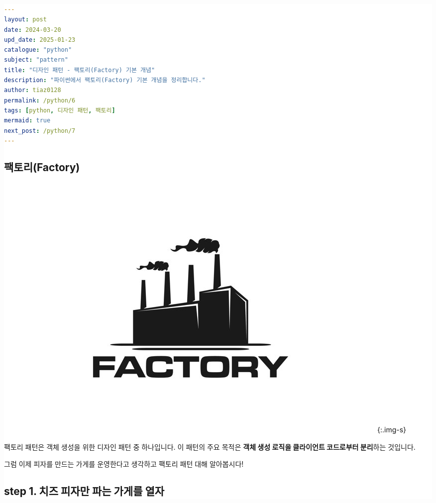 ```yaml
---
layout: post
date: 2024-03-20
upd_date: 2025-01-23
catalogue: "python"
subject: "pattern"
title: "디자인 패턴 - 팩토리(Factory) 기본 개념"
description: "파이썬에서 팩토리(Factory) 기본 개념을 정리합니다."
author: tiaz0128
permalink: /python/6
tags: [python, 디자인 패턴, 팩토리]
mermaid: true
next_post: /python/7
---
```


## 팩토리(Factory)

![factory](/assets/img/content/python/006/001.png){:.img-s}

팩토리 패턴은 객체 생성을 위한 디자인 패턴 중 하나입니다. 이 패턴의 주요 목적은 **객체 생성 로직을 클라이언트 코드로부터 분리**하는 것입니다.

그럼 이제 피자를 만드는 가게를 운영한다고 생각하고 팩토리 패턴 대해 알아봅시다!

## step 1. 치즈 피자만 파는 가게를 열자

